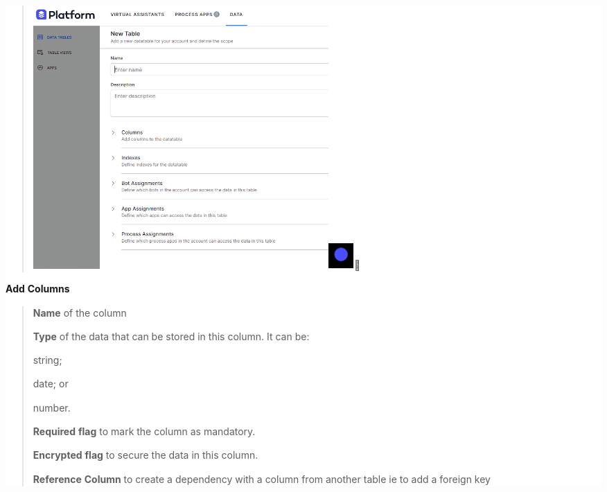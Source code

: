 > <img src="./u3dfag0l.png"
> style="width:4.4375in;height:3.95833in" /><img src="./eu3jmefr.png"
> style="width:0.38667in;height:0.38667in" />

**Add** **Columns**

> **Name** of the column
>
> **Type** of the data that can be stored in this column. It can be:
>
> string;
>
> date; or
>
> number.
>
> **Required** **flag** to mark the column as mandatory.
>
> **Encrypted** **flag** to secure the data in this column.
>
> **Reference** **Column** to create a dependency with a column from
> another table ie to add a foreign key
>
